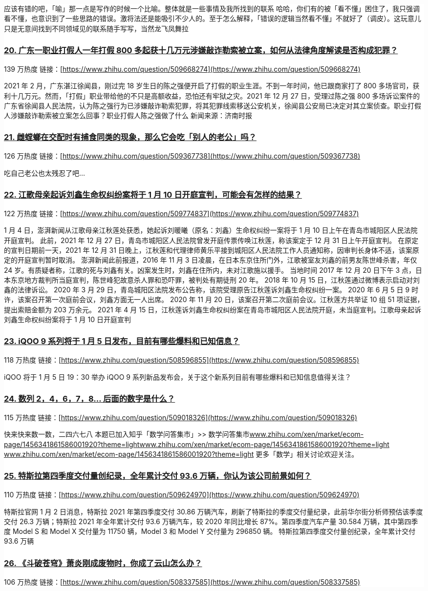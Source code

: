 应该有错的吧，「喻」那一点是写作的时候一个比喻。整体就是一些事情及我所找到的联系 哈哈，你们有的被「看不懂」困住了，我只强调看不懂，也意识到了一些思路的错误。激将法还是能吸引不少人的。至于怎么解释，「错误的逻辑当然看不懂」不就好了（调皮）。这玩意儿只是无意间找到不同领域见的联系随手写写，当然龙飞凤舞拉

### [20. 广东一职业打假人一年打假 800 多起获十几万元涉嫌敲诈勒索被立案，如何从法律角度解读是否构成犯罪？](https://www.zhihu.com/question/509668274)
139 万热度 链接：[https://www.zhihu.com/question/509668274](https://www.zhihu.com/question/509668274)

2021 年 2 月，广东湛江徐闻县，刚过完 18 岁生日的陈之强便开启了打假的职业生涯。不到一年时间，他已跟商家打了 800 多场官司，获利十几万元。然而，「打假」职业带给他的不只是高额收益，恐怕还有牢狱之灾。2021 年 12 月 27 日，受理过陈之强 800 多场诉讼案件的广东省徐闻县人民法院，认为陈之强行为已涉嫌敲诈勒索犯罪，将其犯罪线索移送公安机关，徐闻县公安局已决定对其立案侦查。职业打假人涉嫌敲诈勒索被立案怎么回事？职业打假人陈之强做了什么 新闻来源：济南时报

### [21. 雌螳螂在交配时有捕食同类的现象，那么它会吃「别人的老公」吗？](https://www.zhihu.com/question/509367738)
126 万热度 链接：[https://www.zhihu.com/question/509367738](https://www.zhihu.com/question/509367738)

吃自己老公也太残忍了吧…

### [22. 江歌母亲起诉刘鑫生命权纠纷案将于 1 月 10 日开庭宣判，可能会有怎样的结果？](https://www.zhihu.com/question/509774837)
122 万热度 链接：[https://www.zhihu.com/question/509774837](https://www.zhihu.com/question/509774837)

1 月 4 日，澎湃新闻从江歌母亲江秋莲处获悉，她起诉刘暖曦（原名：刘鑫）生命权纠纷一案将于 1 月 10 日上午在青岛市城阳区人民法院开庭宣判。 此前，2021 年 12 月 27 日，青岛市城阳区人民法院曾发开庭传票传唤江秋莲，称该案定于 12 月 31 日上午开庭宣判。 在原定的宣判日期前一天，2021 年 12 月 31 日晚上，江秋莲和代理律师黄乐平接到城阳区人民法院工作人员通知称，因审判长身体不适，该案原定的开庭宣判暂时取消。 澎湃新闻此前报道，2016 年 11 月 3 日凌晨，在日本东京住所门外，江歌被室友刘鑫的前男友陈世峰杀害，年仅 24 岁。有质疑者称，江歌的死与刘鑫有关。凶案发生时，刘鑫在住所内，未对江歌施以援手。 当地时间 2017 年 12 月 20 日下午 3 点，日本东京地方裁判所当庭宣判，陈世峰犯故意杀人罪和恐吓罪，被判处有期徒刑 20 年。 2018 年 10 月 15 日，江秋莲通过微博表示启动对刘鑫的法律诉讼。 2020 年 3 月 29 日，青岛城阳区法院发布公告称，该院受理原告江秋莲诉刘鑫生命权纠纷一案。 2020 年 6 月 5 日 9 时许，该案召开第一次庭前会议，刘鑫方面无一人出席。 2020 年 11 月 20 日，该案召开第二次庭前会议。江秋莲方共举证 10 组 51 项证据，提出索赔金额为 203 万余元。 2021 年 4 月 15 日，江秋莲诉刘鑫生命权纠纷案在青岛市城阳区人民法院开庭，未当庭宣判。江歌母亲起诉刘鑫生命权纠纷案将于 1 月 10 日开庭宣判

### [23. iQOO 9 系列将于 1 月 5 日发布，目前有哪些爆料和已知信息？](https://www.zhihu.com/question/508596855)
118 万热度 链接：[https://www.zhihu.com/question/508596855](https://www.zhihu.com/question/508596855)

iQOO 将于 1 月 5 日 19：30 举办 iQOO 9 系列新品发布会，关于这个新系列目前有哪些爆料和已知信息值得关注？

### [24. 数列 2，4，6，7，8… 后面的数字是什么？](https://www.zhihu.com/question/509018326)
115 万热度 链接：[https://www.zhihu.com/question/509018326](https://www.zhihu.com/question/509018326)

快来快来数一数，二四六七八 本题已加入知乎「数学问答集市」>> 数学问答集市​www.zhihu.com/xen/market/ecom-page/1456341861586001920?theme=light​www.zhihu.com/xen/market/ecom-page/1456341861586001920?theme=light​www.zhihu.com/xen/market/ecom-page/1456341861586001920?theme=light 更多「数学」相关讨论欢迎关注。

### [25. 特斯拉第四季度交付量创纪录，全年累计交付 93.6 万辆，你认为该公司前景如何？](https://www.zhihu.com/question/509624970)
110 万热度 链接：[https://www.zhihu.com/question/509624970](https://www.zhihu.com/question/509624970)

特斯拉官网 1 月 2 日消息，特斯拉 2021 年第四季度交付 30.86 万辆汽车，刷新了特斯拉的季度交付量纪录，此前华尔街分析师预估该季度交付 26.3 万辆；特斯拉 2021 年全年累计交付 93.6 万辆汽车，较 2020 年同比增长 87%。第四季度汽车产量 30.584 万辆，其中第四季度 Model S 和 Model X 交付量为 11750 辆，Model 3 和 Model Y 交付量为 296850 辆。 特斯拉第四季度交付量创纪录，全年累计交付 93.6 万辆

### [26. 《斗破苍穹》萧炎刚成废物时，你成了云山怎么办？](https://www.zhihu.com/question/508337585)
106 万热度 链接：[https://www.zhihu.com/question/508337585](https://www.zhihu.com/question/508337585)
